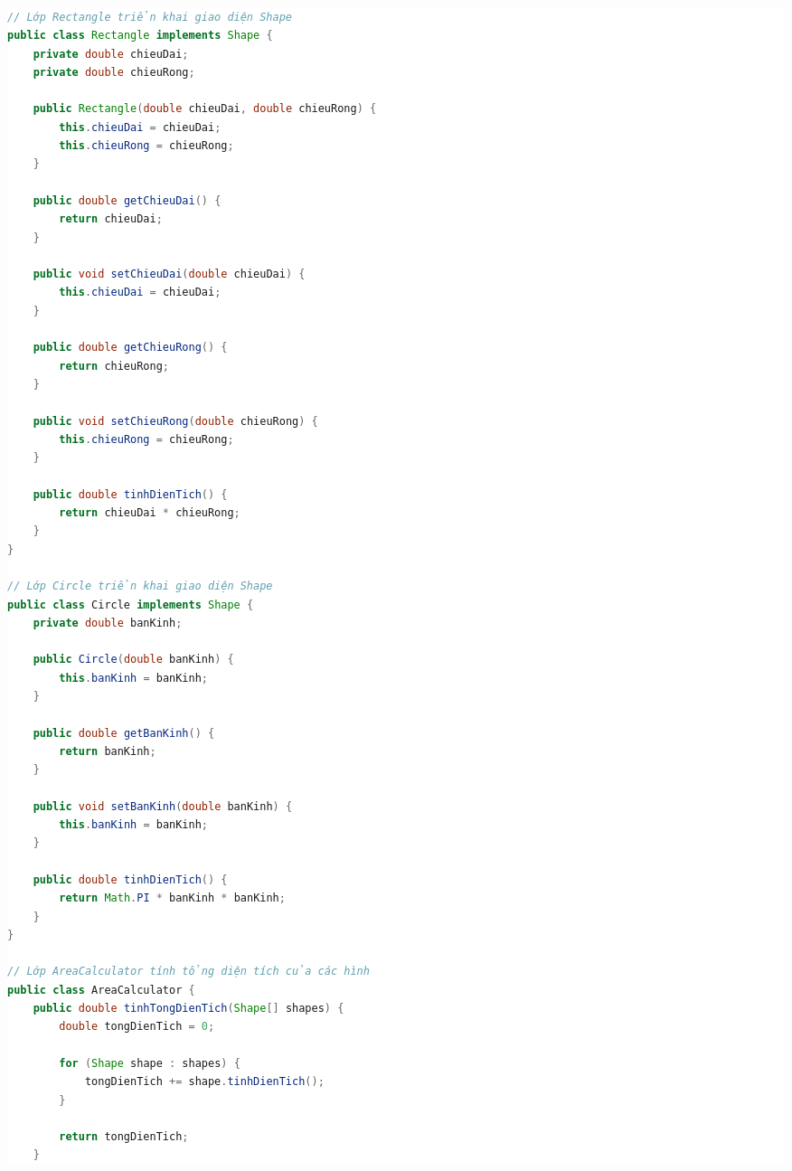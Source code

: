 ```Java
// Lớp Rectangle triển khai giao diện Shape
public class Rectangle implements Shape {
    private double chieuDai;
    private double chieuRong;

    public Rectangle(double chieuDai, double chieuRong) {
        this.chieuDai = chieuDai;
        this.chieuRong = chieuRong;
    }

    public double getChieuDai() {
        return chieuDai;
    }

    public void setChieuDai(double chieuDai) {
        this.chieuDai = chieuDai;
    }

    public double getChieuRong() {
        return chieuRong;
    }

    public void setChieuRong(double chieuRong) {
        this.chieuRong = chieuRong;
    }

    public double tinhDienTich() {
        return chieuDai * chieuRong;
    }
}

// Lớp Circle triển khai giao diện Shape
public class Circle implements Shape {
    private double banKinh;

    public Circle(double banKinh) {
        this.banKinh = banKinh;
    }

    public double getBanKinh() {
        return banKinh;
    }

    public void setBanKinh(double banKinh) {
        this.banKinh = banKinh;
    }

    public double tinhDienTich() {
        return Math.PI * banKinh * banKinh;
    }
}

// Lớp AreaCalculator tính tổng diện tích của các hình
public class AreaCalculator {
    public double tinhTongDienTich(Shape[] shapes) {
        double tongDienTich = 0;

        for (Shape shape : shapes) {
            tongDienTich += shape.tinhDienTich();
        }

        return tongDienTich;
    }
```